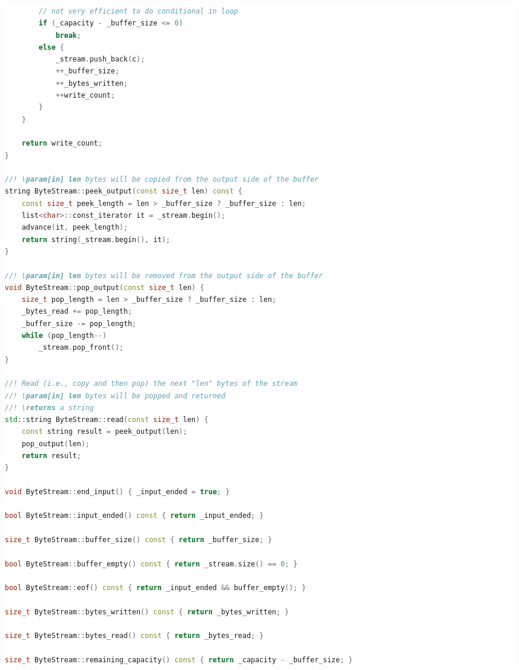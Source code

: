 ```cpp
        // not very efficient to do conditional in loop
        if (_capacity - _buffer_size <= 0)
            break;
        else {
            _stream.push_back(c);
            ++_buffer_size;
            ++_bytes_written;
            ++write_count;
        }
    }

    return write_count;
}

//! \param[in] len bytes will be copied from the output side of the buffer
string ByteStream::peek_output(const size_t len) const {
    const size_t peek_length = len > _buffer_size ? _buffer_size : len;
    list<char>::const_iterator it = _stream.begin();
    advance(it, peek_length);
    return string(_stream.begin(), it);
}

//! \param[in] len bytes will be removed from the output side of the buffer
void ByteStream::pop_output(const size_t len) {
    size_t pop_length = len > _buffer_size ? _buffer_size : len;
    _bytes_read += pop_length;
    _buffer_size -= pop_length;
    while (pop_length--)
        _stream.pop_front();
}

//! Read (i.e., copy and then pop) the next "len" bytes of the stream
//! \param[in] len bytes will be popped and returned
//! \returns a string
std::string ByteStream::read(const size_t len) {
    const string result = peek_output(len);
    pop_output(len);
    return result;
}

void ByteStream::end_input() { _input_ended = true; }

bool ByteStream::input_ended() const { return _input_ended; }

size_t ByteStream::buffer_size() const { return _buffer_size; }

bool ByteStream::buffer_empty() const { return _stream.size() == 0; }

bool ByteStream::eof() const { return _input_ended && buffer_empty(); }

size_t ByteStream::bytes_written() const { return _bytes_written; }

size_t ByteStream::bytes_read() const { return _bytes_read; }

size_t ByteStream::remaining_capacity() const { return _capacity - _buffer_size; }
```

